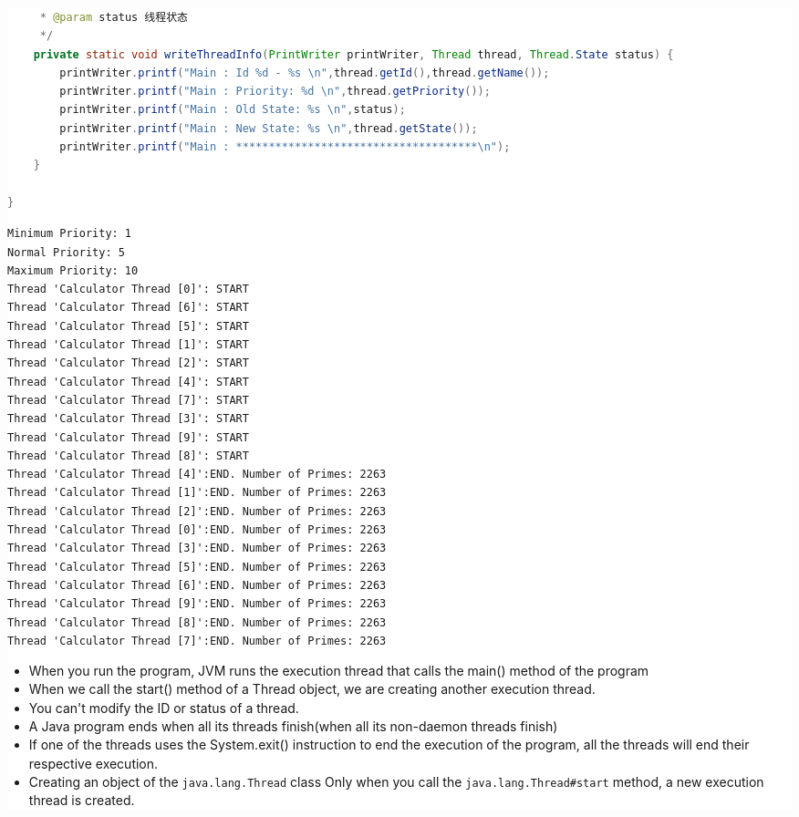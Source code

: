 ```java
     * @param status 线程状态
     */
    private static void writeThreadInfo(PrintWriter printWriter, Thread thread, Thread.State status) {
        printWriter.printf("Main : Id %d - %s \n",thread.getId(),thread.getName());
        printWriter.printf("Main : Priority: %d \n",thread.getPriority());
        printWriter.printf("Main : Old State: %s \n",status);
        printWriter.printf("Main : New State: %s \n",thread.getState());
        printWriter.printf("Main : *************************************\n");
    }

}
```

```
Minimum Priority: 1
Normal Priority: 5
Maximum Priority: 10
Thread 'Calculator Thread [0]': START
Thread 'Calculator Thread [6]': START
Thread 'Calculator Thread [5]': START
Thread 'Calculator Thread [1]': START
Thread 'Calculator Thread [2]': START
Thread 'Calculator Thread [4]': START
Thread 'Calculator Thread [7]': START
Thread 'Calculator Thread [3]': START
Thread 'Calculator Thread [9]': START
Thread 'Calculator Thread [8]': START
Thread 'Calculator Thread [4]':END. Number of Primes: 2263
Thread 'Calculator Thread [1]':END. Number of Primes: 2263
Thread 'Calculator Thread [2]':END. Number of Primes: 2263
Thread 'Calculator Thread [0]':END. Number of Primes: 2263
Thread 'Calculator Thread [3]':END. Number of Primes: 2263
Thread 'Calculator Thread [5]':END. Number of Primes: 2263
Thread 'Calculator Thread [6]':END. Number of Primes: 2263
Thread 'Calculator Thread [9]':END. Number of Primes: 2263
Thread 'Calculator Thread [8]':END. Number of Primes: 2263
Thread 'Calculator Thread [7]':END. Number of Primes: 2263
```



- When you run the program, JVM runs the execution thread that calls the main() method of the program
- When we call the start() method of a Thread object, we are creating another execution thread.
- You can't modify the ID or status of a thread.
- A Java program ends when all its threads finish(when all its non-daemon threads finish)
- If one of the threads uses the System.exit() instruction to end the execution of the program, all the threads will end their respective execution.
- Creating an object of the `java.lang.Thread` class Only when you call the `java.lang.Thread#start` method, a new execution thread is created.


